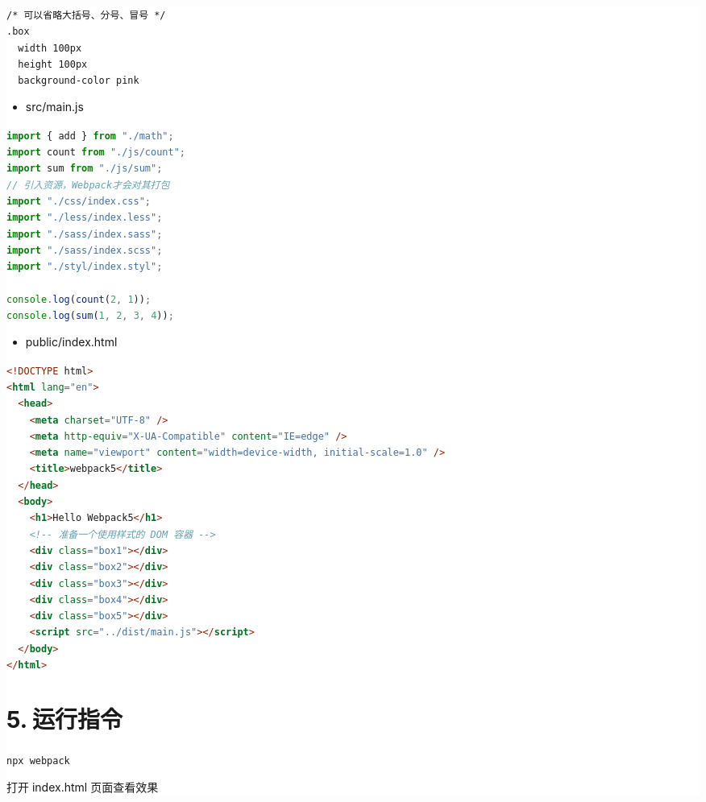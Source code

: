 ```Plain Text
/* 可以省略大括号、分号、冒号 */
.box 
  width 100px 
  height 100px 
  background-color pink
```
* src/main.js

```javascript
import { add } from "./math";
import count from "./js/count";
import sum from "./js/sum";
// 引入资源，Webpack才会对其打包
import "./css/index.css";
import "./less/index.less";
import "./sass/index.sass";
import "./sass/index.scss";
import "./styl/index.styl";

console.log(count(2, 1));
console.log(sum(1, 2, 3, 4));
```
* public/index.html

```html
<!DOCTYPE html>
<html lang="en">
  <head>
    <meta charset="UTF-8" />
    <meta http-equiv="X-UA-Compatible" content="IE=edge" />
    <meta name="viewport" content="width=device-width, initial-scale=1.0" />
    <title>webpack5</title>
  </head>
  <body>
    <h1>Hello Webpack5</h1>
    <!-- 准备一个使用样式的 DOM 容器 -->
    <div class="box1"></div>
    <div class="box2"></div>
    <div class="box3"></div>
    <div class="box4"></div>
    <div class="box5"></div>
    <script src="../dist/main.js"></script>
  </body>
</html>

```
# 5\. 运行指令
```bash
npx webpack
```
打开 index.html 页面查看效果

